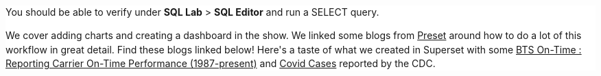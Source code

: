 You should be able to verify under **SQL Lab** > **SQL Editor** and run a SELECT
query.

We cover adding charts and creating a dashboard in the show. We linked some
blogs from [Preset](https://preset.io/) around how to do a lot of this workflow 
in great detail. Find these blogs linked below! Here's a taste of what we
created in Superset with some [BTS On-Time : Reporting Carrier On-Time
 Performance (1987-present)](https://transtats.bts.gov/Fields.asp?gnoyr_VQ=FGJ)
and [Covid Cases](https://data.cdc.gov/Case-Surveillance/COVID-19-Case-Surveillance-Public-Use-Data/vbim-akqf) 
reported by the CDC.

<p align="center">